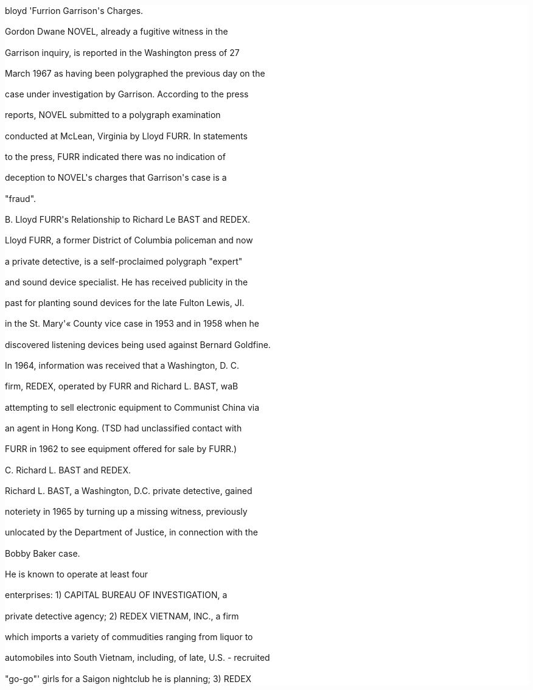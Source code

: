 bloyd 'Furrion Garrison's Charges.

Gordon Dwane NOVEL, already a fugitive witness in the

Garrison inquiry, is reported in the Washington press of 27

March 1967 as having been polygraphed the previous day on the

case under investigation by Garrison. According to the press

reports, NOVEL submitted to a polygraph examination

conducted at McLean, Virginia by Lloyd FURR. In statements

to the press, FURR indicated there was no indication of

deception to NOVEL's charges that Garrison's case is a

"fraud".

B. Lloyd FURR's Relationship to Richard Le BAST and REDEX.

Lloyd FURR, a former District of Columbia policeman and now

a private detective, is a self-proclaimed polygraph "expert"

and sound device specialist. He has received publicity in the

past for planting sound devices for the late Fulton Lewis, JI.

in the St. Mary'« County vice case in 1953 and in 1958 when he

discovered listening devices being used against Bernard Goldfine.

In 1964, information was received that a Washington, D. C.

firm, REDEX, operated by FURR and Richard L. BAST, waB

attempting to sell electronic equipment to Communist China via

an agent in Hong Kong. (TSD had unclassified contact with

FURR in 1962 to see equipment offered for sale by FURR.)

C. Richard L. BAST and REDEX.

Richard L. BAST, a Washington, D.C. private detective, gained

noteriety in 1965 by turning up a missing witness, previously

unlocated by the Department of Justice, in connection with the

Bobby Baker case.

He is known to operate at least four

enterprises: 1) CAPITAL BUREAU OF INVESTIGATION, a

private detective agency; 2) REDEX VIETNAM, INC., a firm

which imports a variety of commudities ranging from liquor to

automobiles into South Vietnam, including, of late, U.S. - recruited

"go-go"' girls for a Saigon nightclub he is planning; 3) REDEX
